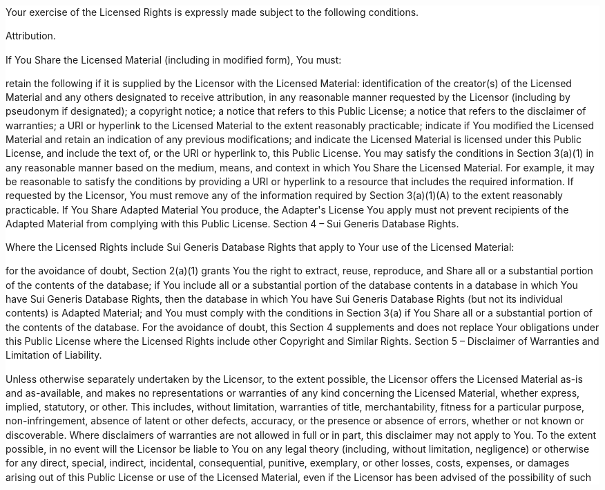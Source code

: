 Your exercise of the Licensed Rights is expressly made subject to the following conditions.

Attribution.

If You Share the Licensed Material (including in modified form), You must:

retain the following if it is supplied by the Licensor with the Licensed Material: identification of the creator(s) of
the Licensed Material and any others designated to receive attribution, in any reasonable manner requested by the
Licensor (including by pseudonym if designated); a copyright notice; a notice that refers to this Public License; a
notice that refers to the disclaimer of warranties; a URI or hyperlink to the Licensed Material to the extent reasonably
practicable; indicate if You modified the Licensed Material and retain an indication of any previous modifications; and
indicate the Licensed Material is licensed under this Public License, and include the text of, or the URI or hyperlink
to, this Public License.  You may satisfy the conditions in Section 3(a)(1) in any reasonable manner based on the
medium, means, and context in which You Share the Licensed Material. For example, it may be reasonable to satisfy the
conditions by providing a URI or hyperlink to a resource that includes the required information.  If requested by the
Licensor, You must remove any of the information required by Section 3(a)(1)(A) to the extent reasonably practicable.
If You Share Adapted Material You produce, the Adapter's License You apply must not prevent recipients of the Adapted
Material from complying with this Public License.  Section 4 – Sui Generis Database Rights.

Where the Licensed Rights include Sui Generis Database Rights that apply to Your use of the Licensed Material:

for the avoidance of doubt, Section 2(a)(1) grants You the right to extract, reuse, reproduce, and Share all or a
substantial portion of the contents of the database; if You include all or a substantial portion of the database
contents in a database in which You have Sui Generis Database Rights, then the database in which You have Sui Generis
Database Rights (but not its individual contents) is Adapted Material; and You must comply with the conditions in
Section 3(a) if You Share all or a substantial portion of the contents of the database.  For the avoidance of doubt,
this Section 4 supplements and does not replace Your obligations under this Public License where the Licensed Rights
include other Copyright and Similar Rights.  Section 5 – Disclaimer of Warranties and Limitation of Liability.

Unless otherwise separately undertaken by the Licensor, to the extent possible, the Licensor offers the Licensed
Material as-is and as-available, and makes no representations or warranties of any kind concerning the Licensed
Material, whether express, implied, statutory, or other. This includes, without limitation, warranties of title,
merchantability, fitness for a particular purpose, non-infringement, absence of latent or other defects, accuracy, or
the presence or absence of errors, whether or not known or discoverable. Where disclaimers of warranties are not allowed
in full or in part, this disclaimer may not apply to You.  To the extent possible, in no event will the Licensor be
liable to You on any legal theory (including, without limitation, negligence) or otherwise for any direct, special,
indirect, incidental, consequential, punitive, exemplary, or other losses, costs, expenses, or damages arising out of
this Public License or use of the Licensed Material, even if the Licensor has been advised of the possibility of such
